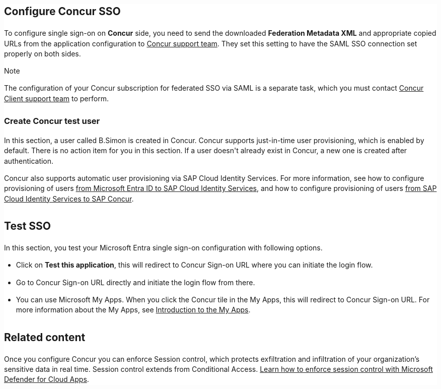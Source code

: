 ## Configure Concur SSO

To configure single sign-on on **Concur** side, you need to send the downloaded **Federation Metadata XML** and appropriate copied URLs from the application configuration to [Concur support team](https://www.concur.co.in/contact). They set this setting to have the SAML SSO connection set properly on both sides.

  > [!NOTE]
  > The configuration of your Concur subscription for federated SSO via SAML is a separate task, which you must contact [Concur Client support team](https://www.concur.co.in/contact) to perform.

### Create Concur test user

In this section, a user called B.Simon is created in Concur. Concur supports just-in-time user provisioning, which is enabled by default. There is no action item for you in this section. If a user doesn't already exist in Concur, a new one is created after authentication.

Concur also supports automatic user provisioning via SAP Cloud Identity Services. For more information, see how to configure provisioning of users [from Microsoft Entra ID to SAP Cloud Identity Services](sap-cloud-platform-identity-authentication-provisioning-tutorial.md), and how to configure provisioning of users [from SAP Cloud Identity Services to SAP Concur](https://help.sap.com/docs/cloud-identity-services/cloud-identity-services/target-sap-concur).

## Test SSO 

In this section, you test your Microsoft Entra single sign-on configuration with following options. 

* Click on **Test this application**, this will redirect to Concur Sign-on URL where you can initiate the login flow. 

* Go to Concur Sign-on URL directly and initiate the login flow from there.

* You can use Microsoft My Apps. When you click the Concur tile in the My Apps, this will redirect to Concur Sign-on URL. For more information about the My Apps, see [Introduction to the My Apps](https://support.microsoft.com/account-billing/sign-in-and-start-apps-from-the-my-apps-portal-2f3b1bae-0e5a-4a86-a33e-876fbd2a4510).

## Related content

Once you configure Concur you can enforce Session control, which protects exfiltration and infiltration of your organization’s sensitive data in real time. Session control extends from Conditional Access. [Learn how to enforce session control with Microsoft Defender for Cloud Apps](/cloud-app-security/proxy-deployment-aad).
